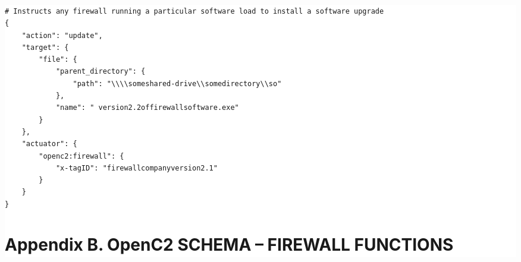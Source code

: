 ```
# Instructs any firewall running a particular software load to install a software upgrade
{
    "action": "update",
    "target": {
        "file": {
            "parent_directory": {
                "path": "\\\\someshared-drive\\somedirectory\\so"
            },
            "name": " version2.2offirewallsoftware.exe"
        }
    },
    "actuator": {
        "openc2:firewall": {
            "x-tagID": "firewallcompanyversion2.1"
        }
    }
}
```

# Appendix B. OpenC2 SCHEMA – FIREWALL FUNCTIONS
